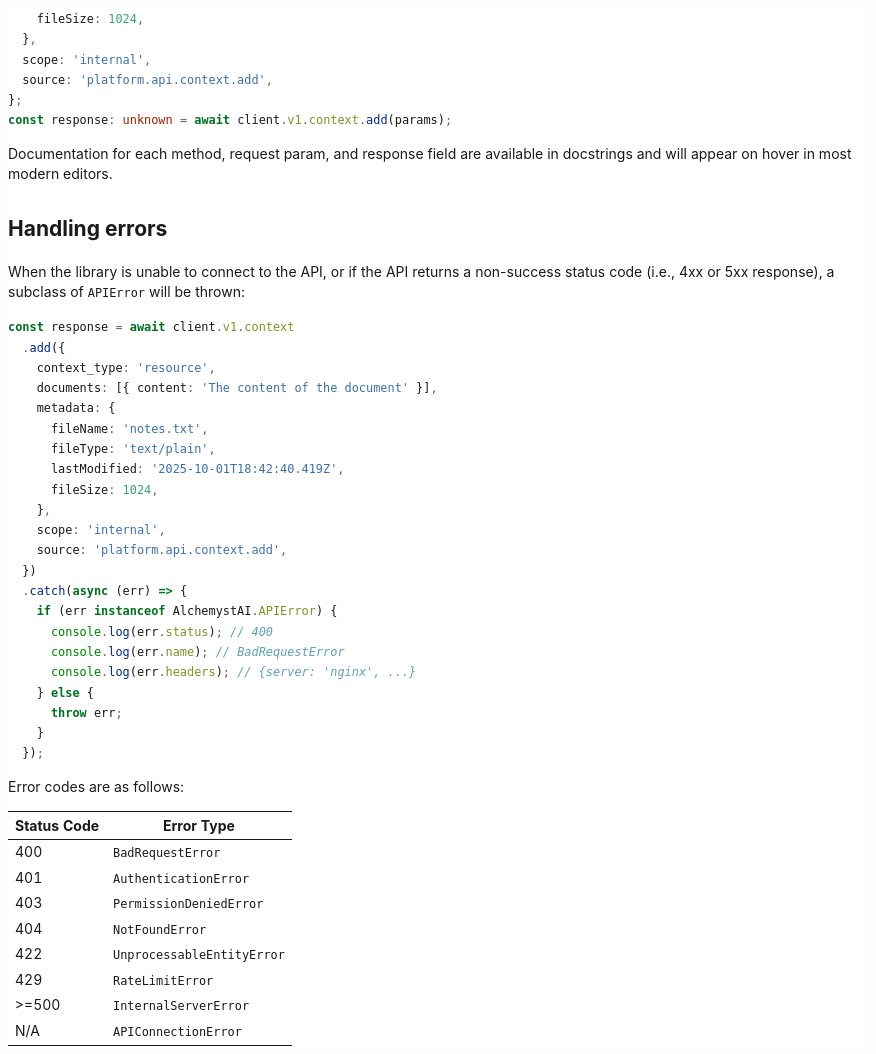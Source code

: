 ```ts
    fileSize: 1024,
  },
  scope: 'internal',
  source: 'platform.api.context.add',
};
const response: unknown = await client.v1.context.add(params);
```

Documentation for each method, request param, and response field are available in docstrings and will appear on hover in most modern editors.

## Handling errors

When the library is unable to connect to the API,
or if the API returns a non-success status code (i.e., 4xx or 5xx response),
a subclass of `APIError` will be thrown:


```ts
const response = await client.v1.context
  .add({
    context_type: 'resource',
    documents: [{ content: 'The content of the document' }],
    metadata: {
      fileName: 'notes.txt',
      fileType: 'text/plain',
      lastModified: '2025-10-01T18:42:40.419Z',
      fileSize: 1024,
    },
    scope: 'internal',
    source: 'platform.api.context.add',
  })
  .catch(async (err) => {
    if (err instanceof AlchemystAI.APIError) {
      console.log(err.status); // 400
      console.log(err.name); // BadRequestError
      console.log(err.headers); // {server: 'nginx', ...}
    } else {
      throw err;
    }
  });
```

Error codes are as follows:

| Status Code | Error Type                 |
| ----------- | -------------------------- |
| 400         | `BadRequestError`          |
| 401         | `AuthenticationError`      |
| 403         | `PermissionDeniedError`    |
| 404         | `NotFoundError`            |
| 422         | `UnprocessableEntityError` |
| 429         | `RateLimitError`           |
| >=500       | `InternalServerError`      |
| N/A         | `APIConnectionError`       |
